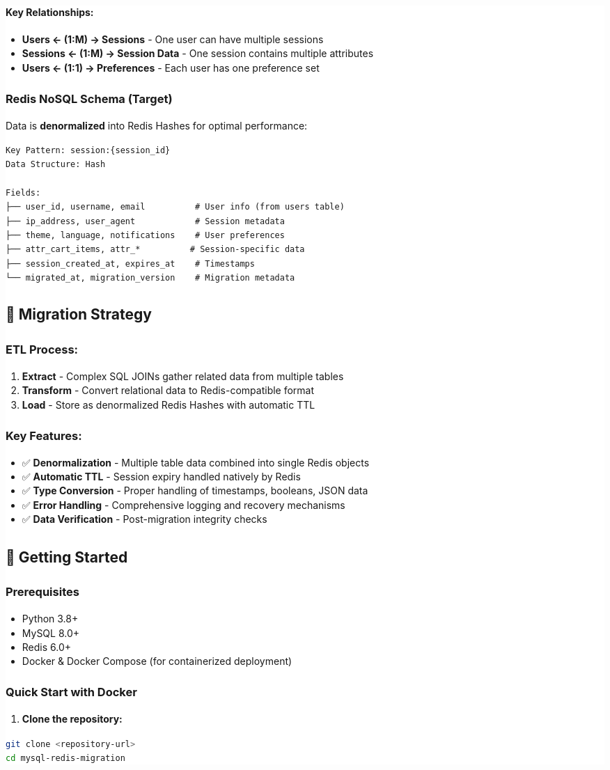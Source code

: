 #### **Key Relationships:**
- **Users ← (1:M) → Sessions** - One user can have multiple sessions
- **Sessions ← (1:M) → Session Data** - One session contains multiple attributes
- **Users ← (1:1) → Preferences** - Each user has one preference set

### **Redis NoSQL Schema (Target)**

Data is **denormalized** into Redis Hashes for optimal performance:

```redis
Key Pattern: session:{session_id}
Data Structure: Hash

Fields:
├── user_id, username, email          # User info (from users table)
├── ip_address, user_agent            # Session metadata
├── theme, language, notifications    # User preferences  
├── attr_cart_items, attr_*          # Session-specific data
├── session_created_at, expires_at    # Timestamps
└── migrated_at, migration_version    # Migration metadata
```

## 🔄 **Migration Strategy**

### **ETL Process:**

1. **Extract** - Complex SQL JOINs gather related data from multiple tables
2. **Transform** - Convert relational data to Redis-compatible format
3. **Load** - Store as denormalized Redis Hashes with automatic TTL

### **Key Features:**

- ✅ **Denormalization** - Multiple table data combined into single Redis objects
- ✅ **Automatic TTL** - Session expiry handled natively by Redis
- ✅ **Type Conversion** - Proper handling of timestamps, booleans, JSON data
- ✅ **Error Handling** - Comprehensive logging and recovery mechanisms
- ✅ **Data Verification** - Post-migration integrity checks

## 🚀 **Getting Started**

### **Prerequisites**

- Python 3.8+
- MySQL 8.0+
- Redis 6.0+
- Docker & Docker Compose (for containerized deployment)

### **Quick Start with Docker**

1. **Clone the repository:**
```bash
git clone <repository-url>
cd mysql-redis-migration
```
